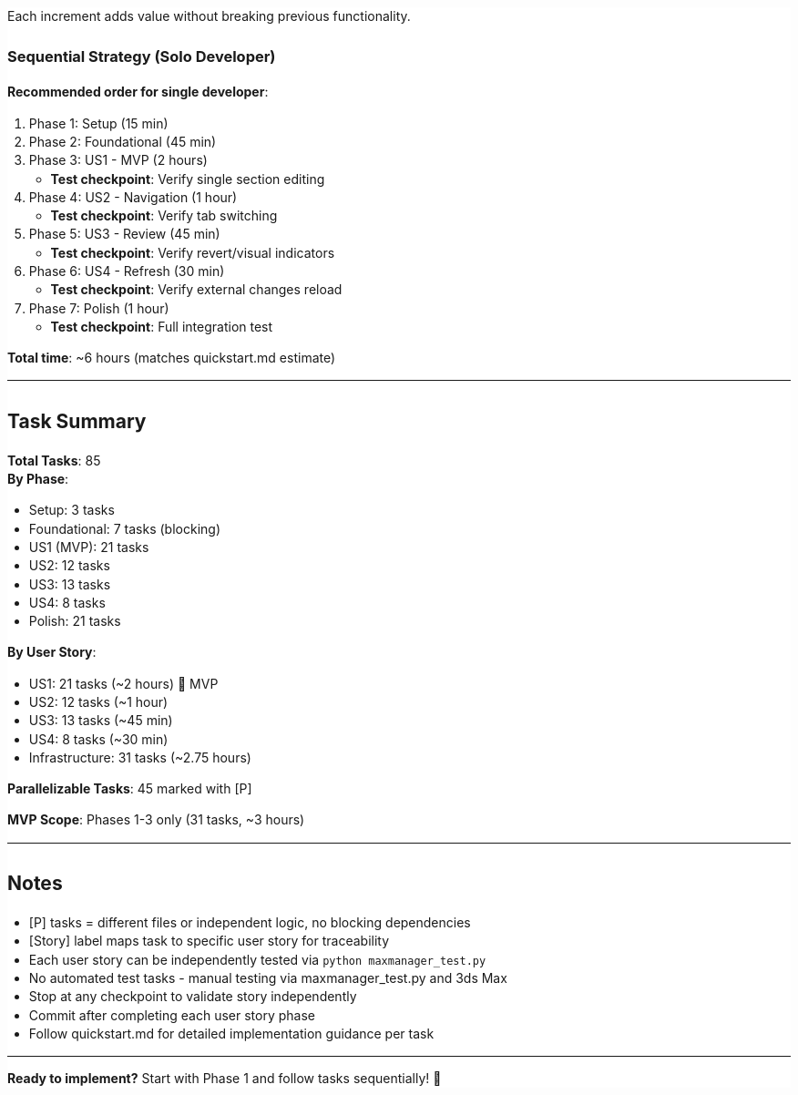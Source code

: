 Each increment adds value without breaking previous functionality.

### Sequential Strategy (Solo Developer)

**Recommended order for single developer**:

1. Phase 1: Setup (15 min)
2. Phase 2: Foundational (45 min)
3. Phase 3: US1 - MVP (2 hours)
   - **Test checkpoint**: Verify single section editing
4. Phase 4: US2 - Navigation (1 hour)
   - **Test checkpoint**: Verify tab switching
5. Phase 5: US3 - Review (45 min)
   - **Test checkpoint**: Verify revert/visual indicators
6. Phase 6: US4 - Refresh (30 min)
   - **Test checkpoint**: Verify external changes reload
7. Phase 7: Polish (1 hour)
   - **Test checkpoint**: Full integration test

**Total time**: ~6 hours (matches quickstart.md estimate)

---

## Task Summary

**Total Tasks**: 85  
**By Phase**:
- Setup: 3 tasks
- Foundational: 7 tasks (blocking)
- US1 (MVP): 21 tasks
- US2: 12 tasks
- US3: 13 tasks
- US4: 8 tasks
- Polish: 21 tasks

**By User Story**:
- US1: 21 tasks (~2 hours) 🎯 MVP
- US2: 12 tasks (~1 hour)
- US3: 13 tasks (~45 min)
- US4: 8 tasks (~30 min)
- Infrastructure: 31 tasks (~2.75 hours)

**Parallelizable Tasks**: 45 marked with [P]

**MVP Scope**: Phases 1-3 only (31 tasks, ~3 hours)

---

## Notes

- [P] tasks = different files or independent logic, no blocking dependencies
- [Story] label maps task to specific user story for traceability
- Each user story can be independently tested via `python maxmanager_test.py`
- No automated test tasks - manual testing via maxmanager_test.py and 3ds Max
- Stop at any checkpoint to validate story independently
- Commit after completing each user story phase
- Follow quickstart.md for detailed implementation guidance per task

---

**Ready to implement?** Start with Phase 1 and follow tasks sequentially! 🚀

